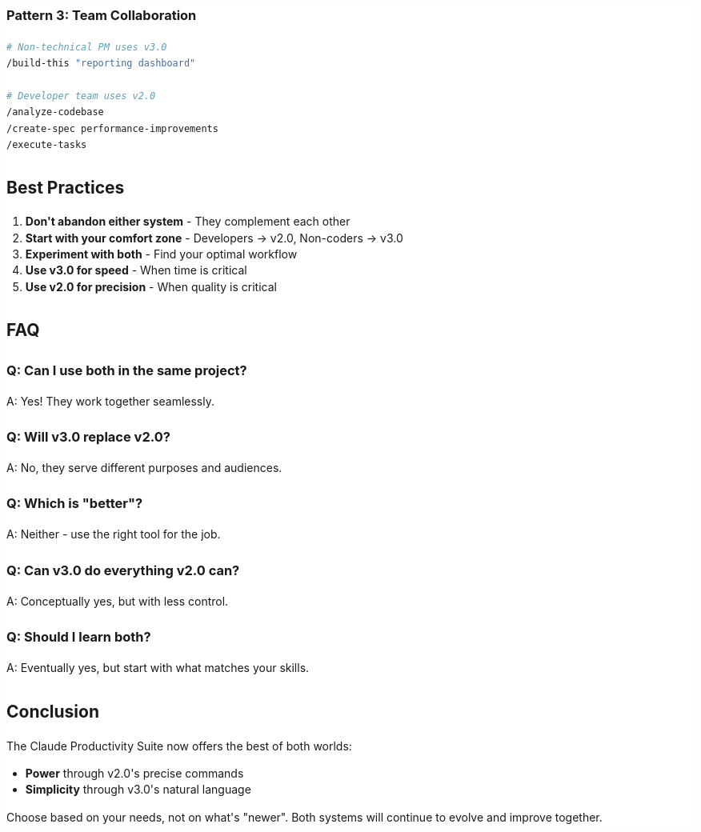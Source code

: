 ### Pattern 3: Team Collaboration
```bash
# Non-technical PM uses v3.0
/build-this "reporting dashboard"

# Developer team uses v2.0
/analyze-codebase
/create-spec performance-improvements
/execute-tasks
```

## Best Practices

1. **Don't abandon either system** - They complement each other
2. **Start with your comfort zone** - Developers → v2.0, Non-coders → v3.0
3. **Experiment with both** - Find your optimal workflow
4. **Use v3.0 for speed** - When time is critical
5. **Use v2.0 for precision** - When quality is critical

## FAQ

### Q: Can I use both in the same project?
A: Yes! They work together seamlessly.

### Q: Will v3.0 replace v2.0?
A: No, they serve different purposes and audiences.

### Q: Which is "better"?
A: Neither - use the right tool for the job.

### Q: Can v3.0 do everything v2.0 can?
A: Conceptually yes, but with less control.

### Q: Should I learn both?
A: Eventually yes, but start with what matches your skills.

## Conclusion

The Claude Productivity Suite now offers the best of both worlds:
- **Power** through v2.0's precise commands
- **Simplicity** through v3.0's natural language

Choose based on your needs, not on what's "newer". Both systems will continue to evolve and improve together.
